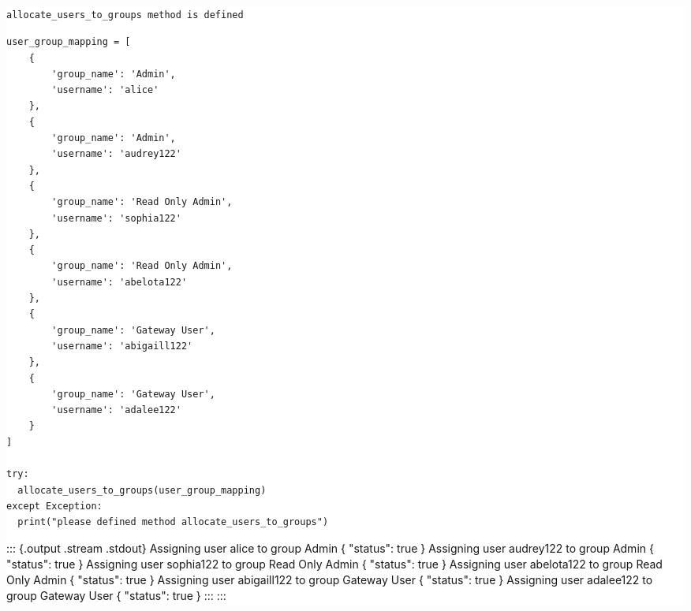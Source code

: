     allocate_users_to_groups method is defined

``` {.python}
user_group_mapping = [
    {
        'group_name': 'Admin',
        'username': 'alice'
    },
    {
        'group_name': 'Admin',
        'username': 'audrey122'
    },
    {
        'group_name': 'Read Only Admin',
        'username': 'sophia122'
    },
    {
        'group_name': 'Read Only Admin',
        'username': 'abelota122'
    },
    {
        'group_name': 'Gateway User',
        'username': 'abigaill122'
    },
    {
        'group_name': 'Gateway User',
        'username': 'adalee122'
    }
]

try:
  allocate_users_to_groups(user_group_mapping)
except Exception:
  print("please defined method allocate_users_to_groups")
```

::: {.output .stream .stdout}
    Assigning user alice to group Admin
    {
      "status": true
    }
    Assigning user audrey122 to group Admin
    {
      "status": true
    }
    Assigning user sophia122 to group Read Only Admin
    {
      "status": true
    }
    Assigning user abelota122 to group Read Only Admin
    {
      "status": true
    }
    Assigning user abigaill122 to group Gateway User
    {
      "status": true
    }
    Assigning user adalee122 to group Gateway User
    {
      "status": true
    }
:::
:::
